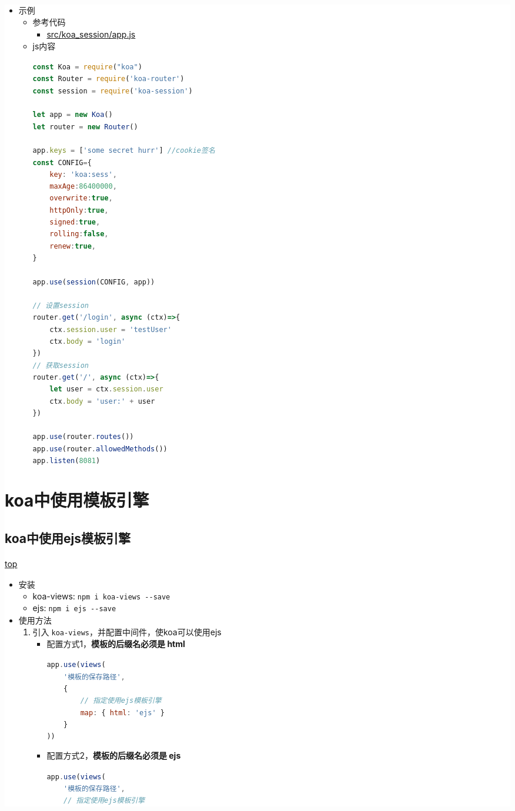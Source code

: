 - 示例
    - 参考代码
        - [src/koa_session/app.js](src/koa_session/app.js)
    - js内容
        ```js
        const Koa = require("koa")
        const Router = require('koa-router')
        const session = require('koa-session')

        let app = new Koa()
        let router = new Router()

        app.keys = ['some secret hurr'] //cookie签名
        const CONFIG={
            key: 'koa:sess',
            maxAge:86400000,
            overwrite:true,
            httpOnly:true,
            signed:true, 
            rolling:false,
            renew:true,
        }

        app.use(session(CONFIG, app))

        // 设置session
        router.get('/login', async (ctx)=>{
            ctx.session.user = 'testUser'
            ctx.body = 'login'
        })
        // 获取session
        router.get('/', async (ctx)=>{
            let user = ctx.session.user
            ctx.body = 'user:' + user
        })

        app.use(router.routes())
        app.use(router.allowedMethods())
        app.listen(8081)
        ```

# koa中使用模板引擎
## koa中使用ejs模板引擎
[top](#catalog)
- 安装
    - koa-views: `npm i koa-views --save`
    - ejs: `npm i ejs --save`
- 使用方法
    1. 引入 `koa-views`，并配置中间件，使koa可以使用ejs
        - 配置方式1，**模板的后缀名必须是 html**
            ```js
            app.use(views(
                '模板的保存路径',
                {
                    // 指定使用ejs模板引擎
                    map: { html: 'ejs' }
                }
            ))
            ```
        - 配置方式2，**模板的后缀名必须是 ejs**
            ```js
            app.use(views(
                '模板的保存路径',
                // 指定使用ejs模板引擎